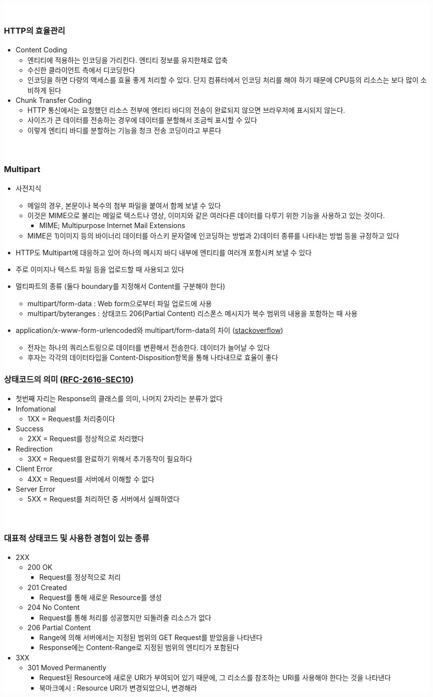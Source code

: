 <br/>

### HTTP의 효율관리

- Content Coding
  - 엔티티에 적용하는 인코딩을 가리킨다. 엔티티 정보를 유지한채로 압축
  - 수신한 클라이언트 측에서 디코딩한다
  - 인코딩을 하면 다량의 액세스를 효율 좋게 처리할 수 있다. 단지 컴퓨터에서 인코딩 처리를 해야 하기 때문에 CPU등의 리소스는 보다 많이 소비하게 된다
- Chunk Transfer Coding
  - HTTP 통신에서는 요청했던 리소스 전부에 엔티티 바디의 전송이 완료되지 않으면 브라우저에 표시되지 않는다.
  - 사이즈가 큰 데이터를 전송하는 경우에 데이터를 분할해서 조금씩 표시할 수 있다
  - 이렇게 엔티티 바디를 분할하는 기능을 청크 전송 코딩이라고 부른다

<br/>

### Multipart

- 사전지식
  - 메일의 경우, 본문이나 복수의 첨부 파일을 붙여서 함께 보낼 수 있다
  - 이것은 MIME으로 불리는 메일로 텍스트나 영상, 이미지와 같은 여러다른 데이터를 다루기 위한 기능을 사용하고 있는 것이다.
      - MIME; Multipurpose Internet Mail Extensions
  - MIME은 1)이미지 등의 바이너리 데이터를 아스키 문자열에 인코딩하는 방법과 2)데이터 종류를 나타내는 방법 등을 규정하고 있다

- HTTP도 Multipart에 대응하고 있어 하나의 메시지 바디 내부에 엔티티를 여러개 포함시켜 보낼 수 있다
- 주로 이미지나 텍스트 파일 등을 업로드할 때 사용되고 있다
- 멀티파트의 종류 (둘다 boundary를 지정해서 Content를 구분해야 한다)
  - multipart/form-data : Web form으로부터 파일 업로드에 사용
  - multipart/byteranges : 상태코드 206(Partial Content) 리스폰스 메시지가 복수 범위의 내용을 포함하는 때 사용
- application/x-www-form-urlencoded와 multipart/form-data의 차이 ([stackoverflow](http://stackoverflow.com/questions/4007969/application-x-www-form-urlencoded-or-multipart-form-data))
  - 전자는 하나의 쿼리스트링으로 데이터를 변환해서 전송한다. 데이터가 늘어날 수 있다
  - 후자는 각각의 데이터타입을 Content-Disposition항목을 통해 나타내므로 효율이 좋다

### 상태코드의 의미 ([RFC-2616-SEC10](http://www.w3.org/Protocols/rfc2616/rfc2616-sec10.html))

- 첫번째 자리는 Response의 클래스를 의미, 나머지 2자리는 분류가 없다
- Infomational
  - 1XX = Request를 처리중이다
- Success
  - 2XX = Request를 정상적으로 처리했다
- Redirection
  - 3XX = Request를 완료하기 위해서 추가동작이 필요하다
- Client Error
  - 4XX = Request를 서버에서 이해할 수 없다
- Server Error
  - 5XX = Request를 처리하던 중 서버에서 실패하였다

<br/>

### 대표적 상태코드 및 사용한 경험이 있는 종류

- 2XX
  - 200 OK
      - Request를 정상적으로 처리
  - 201 Created
      - Request를 통해 새로운 Resource를 생성
  - 204 No Content
      - Request를 통해 처리를 성공했지만 되돌려줄 리소스가 없다
  - 206 Partial Content
      - Range에 의해 서버에서는 지정된 범위의 GET Request를 받았음을 나타낸다
      - Response에는 Content-Range로 지정된 범위의 엔티티가 포함된다
- 3XX
  - 301 Moved Permanently
      - Request된 Resource에 새로운 URI가 부여되어 있기 때문에, 그 리소스를 참조하는 URI를 사용해야 한다는 것을 나타낸다
      - 북마크예시 : Resource URI가 변경되었으니, 변경해라